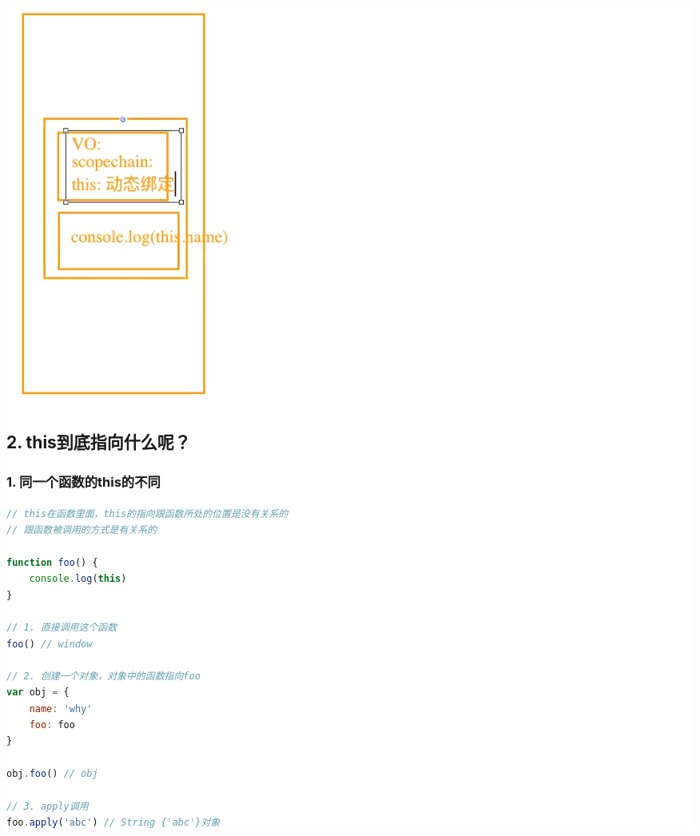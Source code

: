 ![image-20220209151734720](04-闭包内存回收和this的四个绑定规则.assets/image-20220209151734720.png)

## 2. this到底指向什么呢？

### 1. 同一个函数的this的不同

```js
// this在函数里面，this的指向跟函数所处的位置是没有关系的
// 跟函数被调用的方式是有关系的

function foo() {
    console.log(this)
}

// 1. 直接调用这个函数
foo() // window

// 2. 创建一个对象，对象中的函数指向foo
var obj = {
    name: 'why'
    foo: foo
}

obj.foo() // obj

// 3. apply调用
foo.apply('abc') // String {'abc'}对象
```
